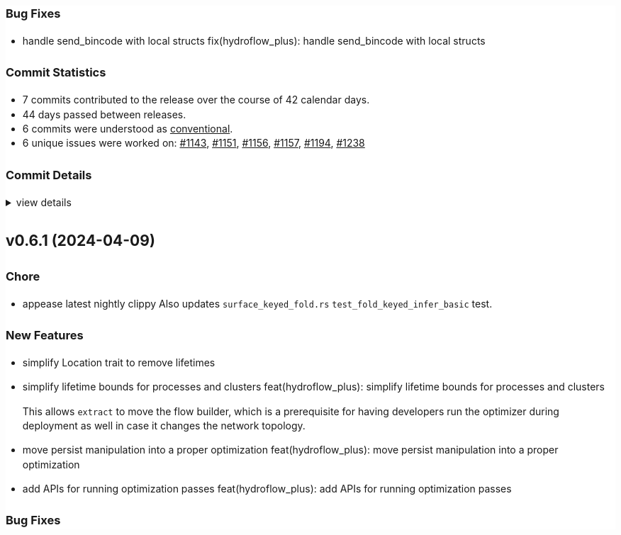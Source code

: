 ### Bug Fixes

 - <csr-id-0cafbdb74a665412a83aa900b4eb10c00e2498dd/> handle send_bincode with local structs
   fix(hydroflow_plus): handle send_bincode with local structs

### Commit Statistics

<csr-read-only-do-not-edit/>

 - 7 commits contributed to the release over the course of 42 calendar days.
 - 44 days passed between releases.
 - 6 commits were understood as [conventional](https://www.conventionalcommits.org).
 - 6 unique issues were worked on: [#1143](https://github.com/hydro-project/hydroflow/issues/1143), [#1151](https://github.com/hydro-project/hydroflow/issues/1151), [#1156](https://github.com/hydro-project/hydroflow/issues/1156), [#1157](https://github.com/hydro-project/hydroflow/issues/1157), [#1194](https://github.com/hydro-project/hydroflow/issues/1194), [#1238](https://github.com/hydro-project/hydroflow/issues/1238)

### Commit Details

<csr-read-only-do-not-edit/>

<details><summary>view details</summary></details>

## v0.6.1 (2024-04-09)

<csr-id-fc447ffdf8fd1b2189545a991f08588238182f00/>

### Chore

 - <csr-id-fc447ffdf8fd1b2189545a991f08588238182f00/> appease latest nightly clippy
   Also updates `surface_keyed_fold.rs` `test_fold_keyed_infer_basic` test.

### New Features

 - <csr-id-7f68ebf2a23e8e73719229a6f0408bffc7fbe7af/> simplify Location trait to remove lifetimes
 - <csr-id-77f3e5afb9e276d1d6c643574ebac75ed0003939/> simplify lifetime bounds for processes and clusters
   feat(hydroflow_plus): simplify lifetime bounds for processes and
   clusters
   
   This allows `extract` to move the flow builder, which is a prerequisite
   for having developers run the optimizer during deployment as well in
   case it changes the network topology.
 - <csr-id-5b6562662ce3a0dd172ddc1103a591c1c6037e95/> move persist manipulation into a proper optimization
   feat(hydroflow_plus): move persist manipulation into a proper
   optimization
 - <csr-id-cfb3029a6fb0836789db04a7d0d4a1e8b812b629/> add APIs for running optimization passes
   feat(hydroflow_plus): add APIs for running optimization passes

### Bug Fixes

